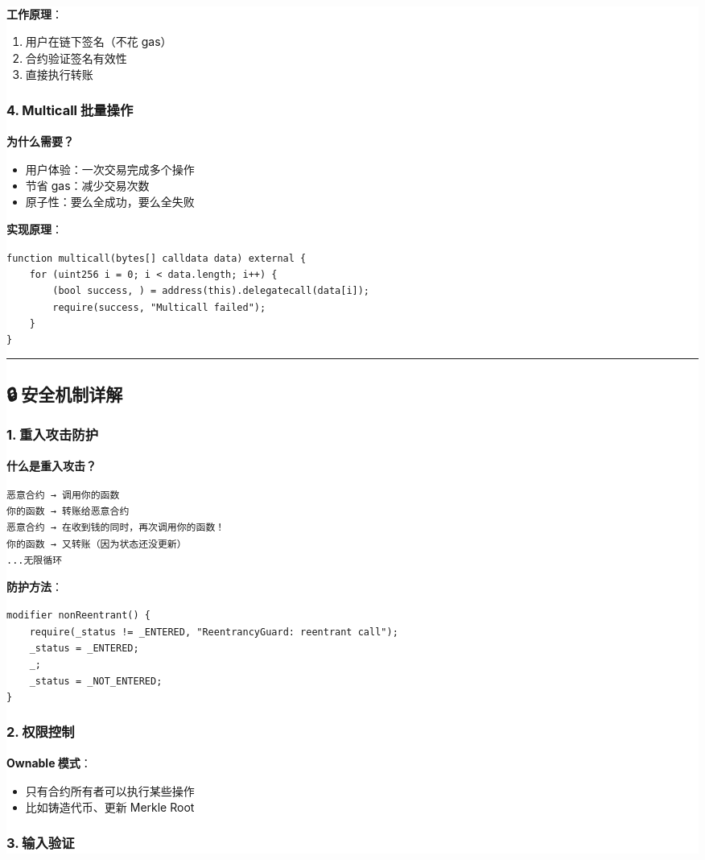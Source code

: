 **工作原理**：
1. 用户在链下签名（不花 gas）
2. 合约验证签名有效性
3. 直接执行转账

### 4. Multicall 批量操作

**为什么需要？**
- 用户体验：一次交易完成多个操作
- 节省 gas：减少交易次数
- 原子性：要么全成功，要么全失败

**实现原理**：
```solidity
function multicall(bytes[] calldata data) external {
    for (uint256 i = 0; i < data.length; i++) {
        (bool success, ) = address(this).delegatecall(data[i]);
        require(success, "Multicall failed");
    }
}
```

---

## 🔒 安全机制详解

### 1. 重入攻击防护

**什么是重入攻击？**
```
恶意合约 → 调用你的函数
你的函数 → 转账给恶意合约
恶意合约 → 在收到钱的同时，再次调用你的函数！
你的函数 → 又转账（因为状态还没更新）
...无限循环
```

**防护方法**：
```solidity
modifier nonReentrant() {
    require(_status != _ENTERED, "ReentrancyGuard: reentrant call");
    _status = _ENTERED;
    _;
    _status = _NOT_ENTERED;
}
```

### 2. 权限控制

**Ownable 模式**：
- 只有合约所有者可以执行某些操作
- 比如铸造代币、更新 Merkle Root

### 3. 输入验证
